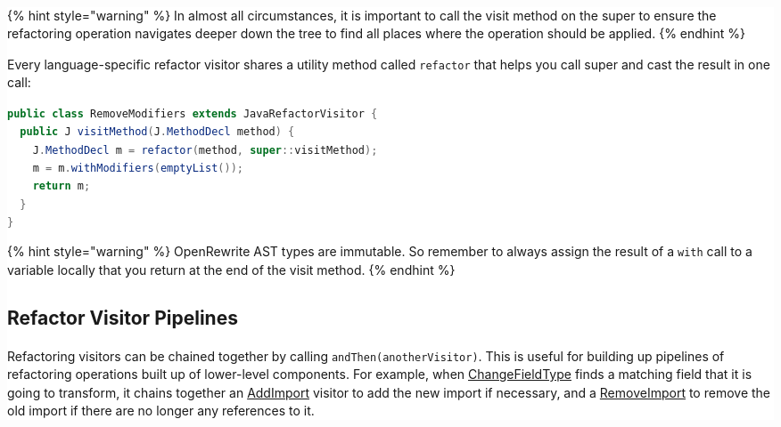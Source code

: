 {% hint style="warning" %}
In almost all circumstances, it is important to call the visit method on the super to ensure the refactoring operation navigates deeper down the tree to find all places where the operation should be applied.
{% endhint %}

Every language-specific refactor visitor shares a utility method called `refactor` that helps you call super and cast the result in one call:

```java
public class RemoveModifiers extends JavaRefactorVisitor {
  public J visitMethod(J.MethodDecl method) {
    J.MethodDecl m = refactor(method, super::visitMethod);
    m = m.withModifiers(emptyList());    
    return m;
  }
}
```

{% hint style="warning" %}
OpenRewrite AST types are immutable. So remember to always assign the result of a `with` call to a variable locally that you return at the end of the visit method.
{% endhint %}

## Refactor Visitor Pipelines

Refactoring visitors can be chained together by calling `andThen(anotherVisitor)`. This is useful for building up pipelines of refactoring operations built up of lower-level components. For example, when [ChangeFieldType](visitors.md) finds a matching field that it is going to transform, it chains together an [AddImport](visitors.md) visitor to add the new import if necessary, and a [RemoveImport](visitors.md) to remove the old import if there are no longer any references to it.
